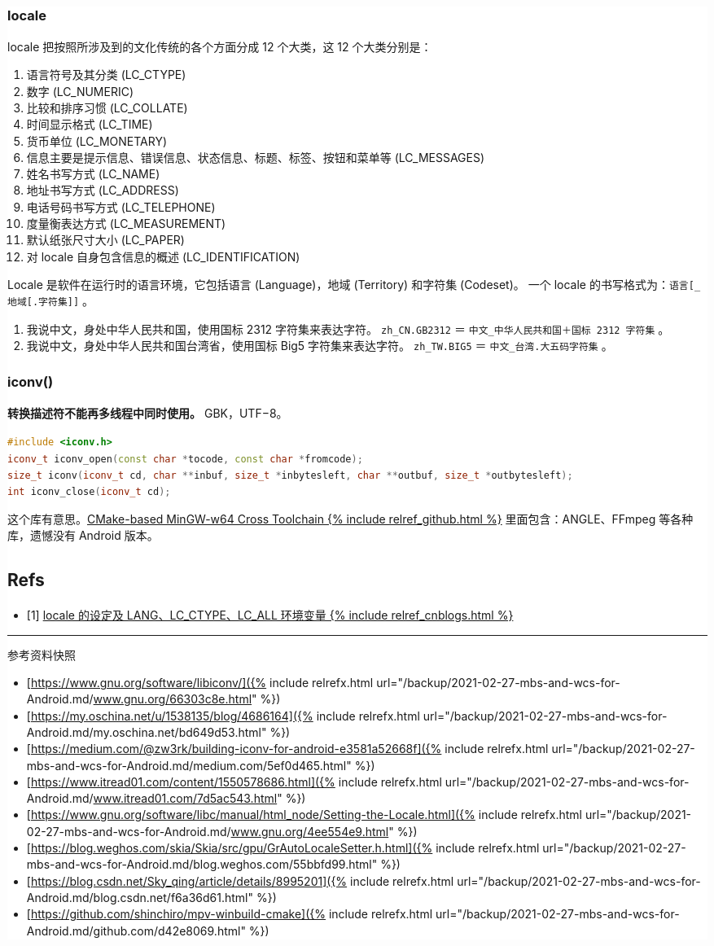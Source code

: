
### locale

locale 把按照所涉及到的文化传统的各个方面分成 12 个大类，这 12 个大类分别是：

1. 语言符号及其分类 (LC_CTYPE)
2. 数字 (LC_NUMERIC)
3. 比较和排序习惯 (LC_COLLATE)
4. 时间显示格式 (LC_TIME)
5. 货币单位 (LC_MONETARY)
6. 信息主要是提示信息、错误信息、状态信息、标题、标签、按钮和菜单等 (LC_MESSAGES)
7. 姓名书写方式 (LC_NAME)
8. 地址书写方式 (LC_ADDRESS)
9. 电话号码书写方式 (LC_TELEPHONE)
10. 度量衡表达方式 (LC_MEASUREMENT)
11. 默认纸张尺寸大小 (LC_PAPER)
12. 对 locale 自身包含信息的概述 (LC_IDENTIFICATION)

Locale 是软件在运行时的语言环境，它包括语言 (Language)，地域 (Territory) 和字符集 (Codeset)。
一个 locale 的书写格式为：`语言[_地域[.字符集]]` 。

1. 我说中文，身处中华人民共和国，使用国标 2312 字符集来表达字符。 `zh_CN.GB2312` ＝ `中文_中华人民共和国＋国标 2312 字符集` 。
3. 我说中文，身处中华人民共和国台湾省，使用国标 Big5 字符集来表达字符。 `zh_TW.BIG5` ＝ `中文_台湾.大五码字符集` 。


### iconv()

**转换描述符不能再多线程中同时使用。** GBK，UTF−8。

```cpp
#include <iconv.h>
iconv_t iconv_open(const char *tocode, const char *fromcode);
size_t iconv(iconv_t cd, char **inbuf, size_t *inbytesleft, char **outbuf, size_t *outbytesleft);
int iconv_close(iconv_t cd);
```

这个库有意思。[CMake-based MinGW-w64 Cross Toolchain {% include relref_github.html %}](https://github.com/shinchiro/mpv-winbuild-cmake)
里面包含：ANGLE、FFmpeg 等各种库，遗憾没有 Android 版本。


## Refs

- [1] [locale 的设定及 LANG、LC_CTYPE、LC_ALL 环境变量 {% include relref_cnblogs.html %}](https://www.cnblogs.com/xlmeng1988/archive/2013/01/16/locale.html)



<hr class='reviewline'/>
<p class='reviewtip'><script type='text/javascript' src='{% include relref.html url="/assets/reviewjs/blogs/2021-02-27-mbs-and-wcs-for-Android.md.js" %}'></script></p>
<font class='ref_snapshot'>参考资料快照</font>

- [https://www.gnu.org/software/libiconv/]({% include relrefx.html url="/backup/2021-02-27-mbs-and-wcs-for-Android.md/www.gnu.org/66303c8e.html" %})
- [https://my.oschina.net/u/1538135/blog/4686164]({% include relrefx.html url="/backup/2021-02-27-mbs-and-wcs-for-Android.md/my.oschina.net/bd649d53.html" %})
- [https://medium.com/@zw3rk/building-iconv-for-android-e3581a52668f]({% include relrefx.html url="/backup/2021-02-27-mbs-and-wcs-for-Android.md/medium.com/5ef0d465.html" %})
- [https://www.itread01.com/content/1550578686.html]({% include relrefx.html url="/backup/2021-02-27-mbs-and-wcs-for-Android.md/www.itread01.com/7d5ac543.html" %})
- [https://www.gnu.org/software/libc/manual/html_node/Setting-the-Locale.html]({% include relrefx.html url="/backup/2021-02-27-mbs-and-wcs-for-Android.md/www.gnu.org/4ee554e9.html" %})
- [https://blog.weghos.com/skia/Skia/src/gpu/GrAutoLocaleSetter.h.html]({% include relrefx.html url="/backup/2021-02-27-mbs-and-wcs-for-Android.md/blog.weghos.com/55bbfd99.html" %})
- [https://blog.csdn.net/Sky_qing/article/details/8995201]({% include relrefx.html url="/backup/2021-02-27-mbs-and-wcs-for-Android.md/blog.csdn.net/f6a36d61.html" %})
- [https://github.com/shinchiro/mpv-winbuild-cmake]({% include relrefx.html url="/backup/2021-02-27-mbs-and-wcs-for-Android.md/github.com/d42e8069.html" %})
